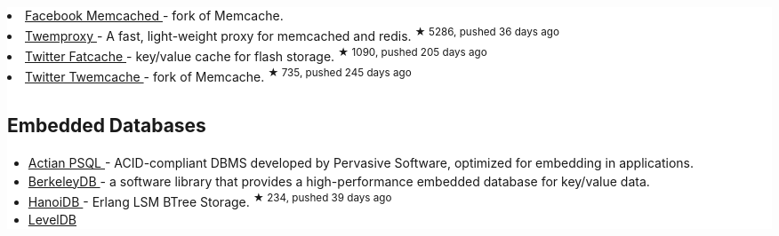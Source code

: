  </li>
 <li>
  <a href="https://www.facebook.com/notes/facebook-engineering/scaling-memcache-at-facebook/10151411410803920">
   Facebook Memcached
  </a>
  - fork of Memcache.
 </li>
 <li>
  <a href="https://github.com/twitter/twemproxy">
   Twemproxy
  </a>
  - A fast, light-weight proxy for memcached and redis.
  <sup>
   &#9733 5286, pushed 36 days ago
  </sup>
 </li>
 <li>
  <a href="https://github.com/twitter/fatcache">
   Twitter Fatcache
  </a>
  - key/value cache for flash storage.
  <sup>
   &#9733 1090, pushed 205 days ago
  </sup>
 </li>
 <li>
  <a href="https://github.com/twitter/twemcache">
   Twitter Twemcache
  </a>
  - fork of Memcache.
  <sup>
   &#9733 735, pushed 245 days ago
  </sup>
 </li>
</ul>
<h2>
 Embedded Databases
</h2>
<ul>
 <li>
  <a href="http://www.actian.com/products/operational-databases/">
   Actian PSQL
  </a>
  - ACID-compliant DBMS developed by Pervasive Software, optimized for embedding in applications.
 </li>
 <li>
  <a href="http://www.oracle.com/us/products/database/berkeley-db/overview/index.html">
   BerkeleyDB
  </a>
  - a software library that provides a high-performance embedded database for key/value data.
 </li>
 <li>
  <a href="https://github.com/krestenkrab/hanoidb">
   HanoiDB
  </a>
  - Erlang LSM BTree Storage.
  <sup>
   &#9733 234, pushed 39 days ago
  </sup>
 </li>
 <li>
  <a href="https://github.com/google/leveldb">
   LevelDB